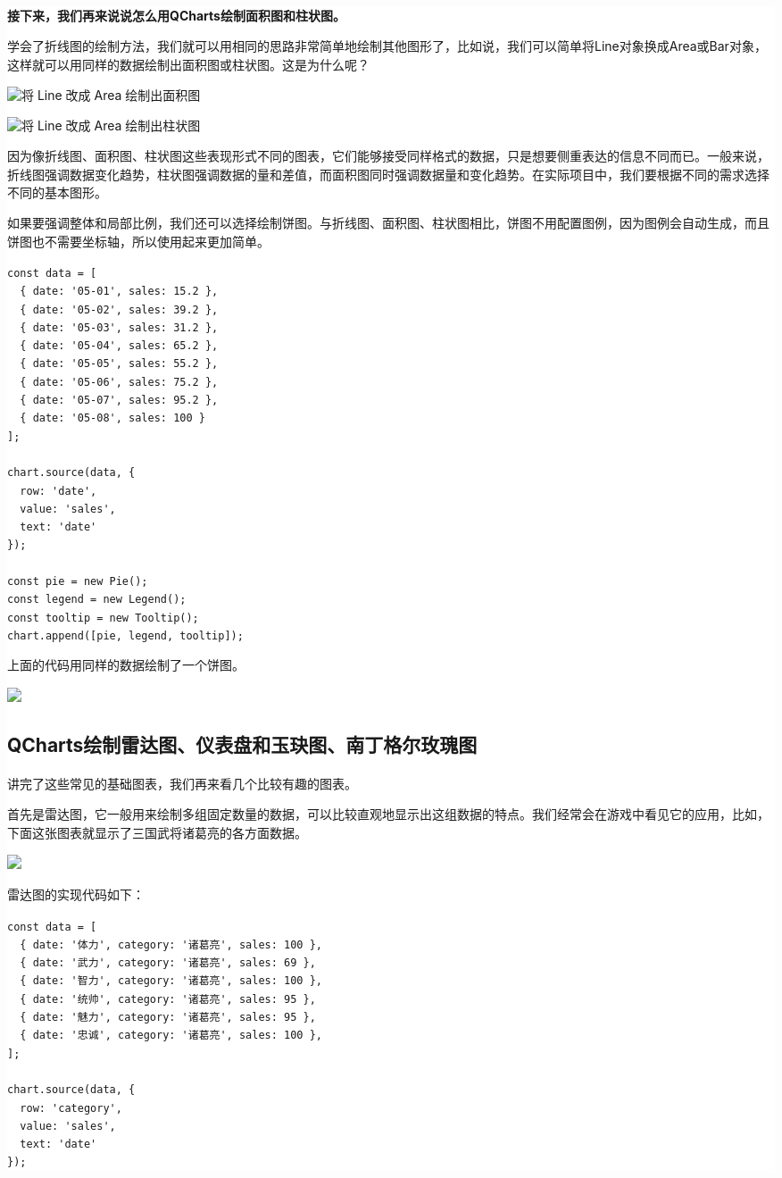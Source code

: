 **接下来，我们再来说说怎么用QCharts绘制面积图和柱状图。**

学会了折线图的绘制方法，我们就可以用相同的思路非常简单地绘制其他图形了，比如说，我们可以简单将Line对象换成Area或Bar对象，这样就可以用同样的数据绘制出面积图或柱状图。这是为什么呢？

![](https://static001.geekbang.org/resource/image/2b/bf/2b29397b83cdbe7630bd88982d717cbf.jpeg?wh=1920*1080 "将 Line 改成 Area 绘制出面积图")

![](https://static001.geekbang.org/resource/image/c7/fd/c70fe007a4e74124a8e23afbb59175fd.jpeg?wh=1920*1080 "将 Line 改成 Area 绘制出柱状图")

因为像折线图、面积图、柱状图这些表现形式不同的图表，它们能够接受同样格式的数据，只是想要侧重表达的信息不同而已。一般来说，折线图强调数据变化趋势，柱状图强调数据的量和差值，而面积图同时强调数据量和变化趋势。在实际项目中，我们要根据不同的需求选择不同的基本图形。

如果要强调整体和局部比例，我们还可以选择绘制饼图。与折线图、面积图、柱状图相比，饼图不用配置图例，因为图例会自动生成，而且饼图也不需要坐标轴，所以使用起来更加简单。

```
const data = [
  { date: '05-01', sales: 15.2 },
  { date: '05-02', sales: 39.2 },
  { date: '05-03', sales: 31.2 },
  { date: '05-04', sales: 65.2 },
  { date: '05-05', sales: 55.2 },
  { date: '05-06', sales: 75.2 },
  { date: '05-07', sales: 95.2 },
  { date: '05-08', sales: 100 }
];

chart.source(data, {
  row: 'date',
  value: 'sales',
  text: 'date'
});

const pie = new Pie();
const legend = new Legend();
const tooltip = new Tooltip();
chart.append([pie, legend, tooltip]);

```

上面的代码用同样的数据绘制了一个饼图。

![](https://static001.geekbang.org/resource/image/12/7d/12dffaec3578995169de1db76491947d.jpeg?wh=1920*1080)

## QCharts绘制雷达图、仪表盘和玉玦图、南丁格尔玫瑰图

讲完了这些常见的基础图表，我们再来看几个比较有趣的图表。

首先是雷达图，它一般用来绘制多组固定数量的数据，可以比较直观地显示出这组数据的特点。我们经常会在游戏中看见它的应用，比如，下面这张图表就显示了三国武将诸葛亮的各方面数据。

![](https://static001.geekbang.org/resource/image/96/ae/96b37e3a3267470ce6a95e3c358dcbae.jpeg?wh=1920*1080)

雷达图的实现代码如下：

```
const data = [
  { date: '体力', category: '诸葛亮', sales: 100 },
  { date: '武力', category: '诸葛亮', sales: 69 },
  { date: '智力', category: '诸葛亮', sales: 100 },
  { date: '统帅', category: '诸葛亮', sales: 95 },
  { date: '魅力', category: '诸葛亮', sales: 95 },
  { date: '忠诚', category: '诸葛亮', sales: 100 },
];

chart.source(data, {
  row: 'category',
  value: 'sales',
  text: 'date'
});
```